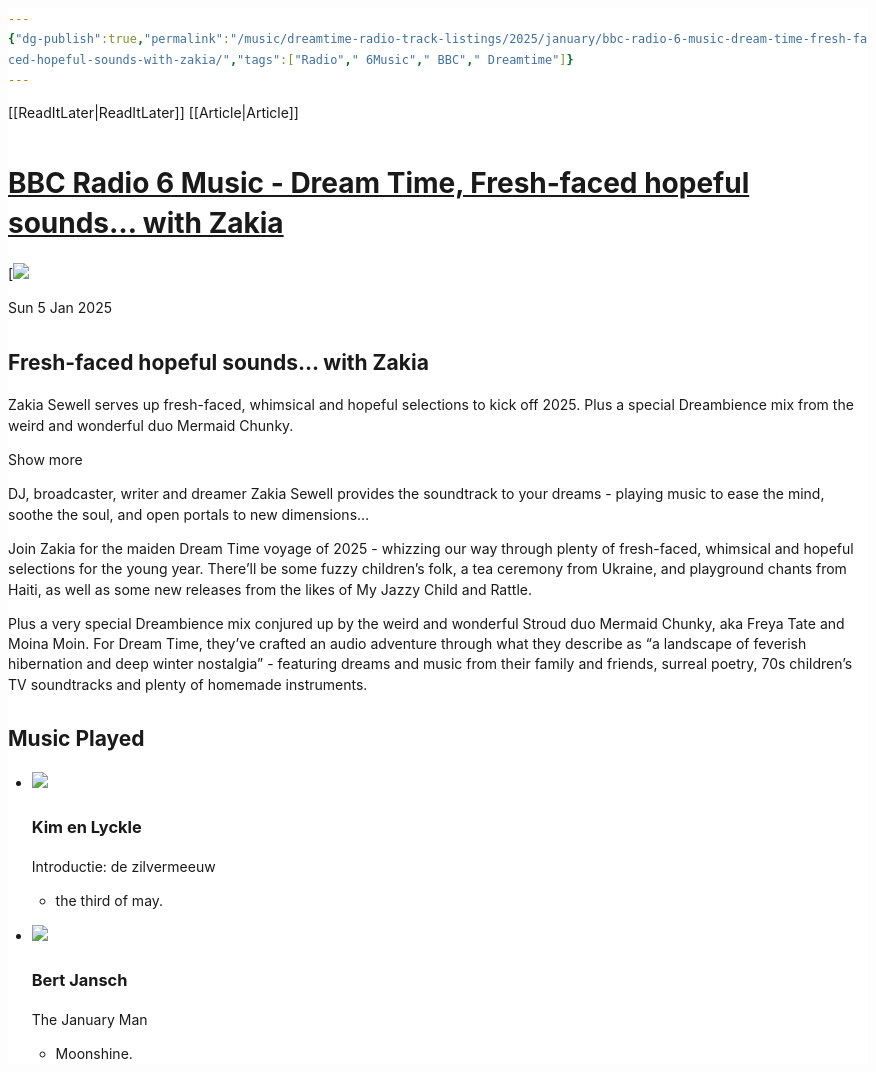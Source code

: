 ```yaml
---
{"dg-publish":true,"permalink":"/music/dreamtime-radio-track-listings/2025/january/bbc-radio-6-music-dream-time-fresh-faced-hopeful-sounds-with-zakia/","tags":["Radio"," 6Music"," BBC"," Dreamtime"]}
---
```


[[ReadItLater\|ReadItLater]] [[Article\|Article]]

# [BBC Radio 6 Music - Dream Time, Fresh-faced hopeful sounds… with Zakia](https://www.bbc.co.uk/programmes/m0026kwc)


[![](https://ichef.bbci.co.uk/images/ic/640x360/p0jw95p4.jpg)

Sun 5 Jan 2025
## Fresh-faced hopeful sounds… with Zakia

Zakia Sewell serves up fresh-faced, whimsical and hopeful selections to kick off 2025. Plus a special Dreambience mix from the weird and wonderful duo Mermaid Chunky.

Show more

DJ, broadcaster, writer and dreamer Zakia Sewell provides the soundtrack to your dreams - playing music to ease the mind, soothe the soul, and open portals to new dimensions…

Join Zakia for the maiden Dream Time voyage of 2025 - whizzing our way through plenty of fresh-faced, whimsical and hopeful selections for the young year. There’ll be some fuzzy children’s folk, a tea ceremony from Ukraine, and playground chants from Haiti, as well as some new releases from the likes of My Jazzy Child and Rattle.

Plus a very special Dreambience mix conjured up by the weird and wonderful Stroud duo Mermaid Chunky, aka Freya Tate and Moina Moin. For Dream Time, they’ve crafted an audio adventure through what they describe as “a landscape of feverish hibernation and deep winter nostalgia” - featuring dreams and music from their family and friends, surreal poetry, 70s children’s TV soundtracks and plenty of homemade instruments.


## Music Played

-   ![](https://ichef.bbci.co.uk/images/ic/96x96/p01c9cjb.png)
    
    ### Kim en Lyckle
    
    Introductie: de zilvermeeuw
    
    -   the third of may.
    
-   ![](https://ichef.bbci.co.uk/images/ic/96x96/p01c9cjb.png)
    
    ### Bert Jansch
    
    The January Man
    
    -   Moonshine.
    